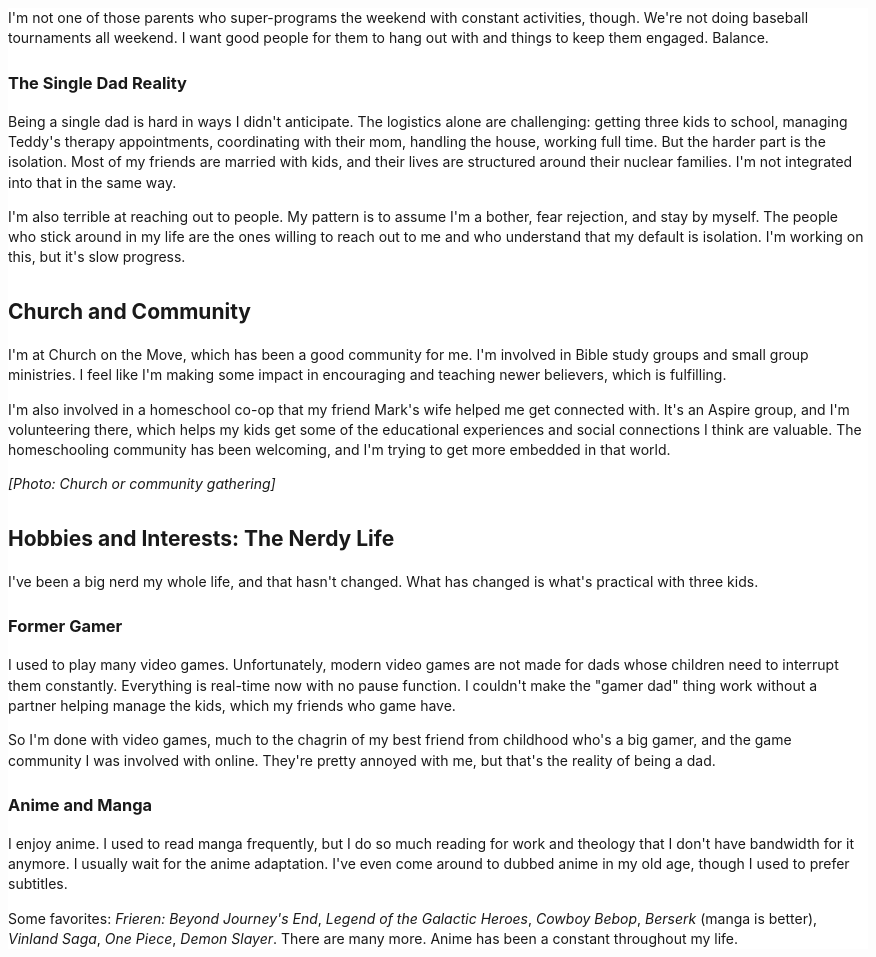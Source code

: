 I'm not one of those parents who super-programs the weekend with constant activities, though. We're not doing baseball tournaments all weekend. I want good people for them to hang out with and things to keep them engaged. Balance.

### The Single Dad Reality

Being a single dad is hard in ways I didn't anticipate. The logistics alone are challenging: getting three kids to school, managing Teddy's therapy appointments, coordinating with their mom, handling the house, working full time. But the harder part is the isolation. Most of my friends are married with kids, and their lives are structured around their nuclear families. I'm not integrated into that in the same way.

I'm also terrible at reaching out to people. My pattern is to assume I'm a bother, fear rejection, and stay by myself. The people who stick around in my life are the ones willing to reach out to me and who understand that my default is isolation. I'm working on this, but it's slow progress.

## Church and Community

I'm at Church on the Move, which has been a good community for me. I'm involved in Bible study groups and small group ministries. I feel like I'm making some impact in encouraging and teaching newer believers, which is fulfilling.

I'm also involved in a homeschool co-op that my friend Mark's wife helped me get connected with. It's an Aspire group, and I'm volunteering there, which helps my kids get some of the educational experiences and social connections I think are valuable. The homeschooling community has been welcoming, and I'm trying to get more embedded in that world.

*[Photo: Church or community gathering]*

## Hobbies and Interests: The Nerdy Life

I've been a big nerd my whole life, and that hasn't changed. What has changed is what's practical with three kids.

### Former Gamer

I used to play many video games. Unfortunately, modern video games are not made for dads whose children need to interrupt them constantly. Everything is real-time now with no pause function. I couldn't make the "gamer dad" thing work without a partner helping manage the kids, which my friends who game have.

So I'm done with video games, much to the chagrin of my best friend from childhood who's a big gamer, and the game community I was involved with online. They're pretty annoyed with me, but that's the reality of being a dad.

### Anime and Manga

I enjoy anime. I used to read manga frequently, but I do so much reading for work and theology that I don't have bandwidth for it anymore. I usually wait for the anime adaptation. I've even come around to dubbed anime in my old age, though I used to prefer subtitles.

Some favorites: *Frieren: Beyond Journey's End*, *Legend of the Galactic Heroes*, *Cowboy Bebop*, *Berserk* (manga is better), *Vinland Saga*, *One Piece*, *Demon Slayer*. There are many more. Anime has been a constant throughout my life.
